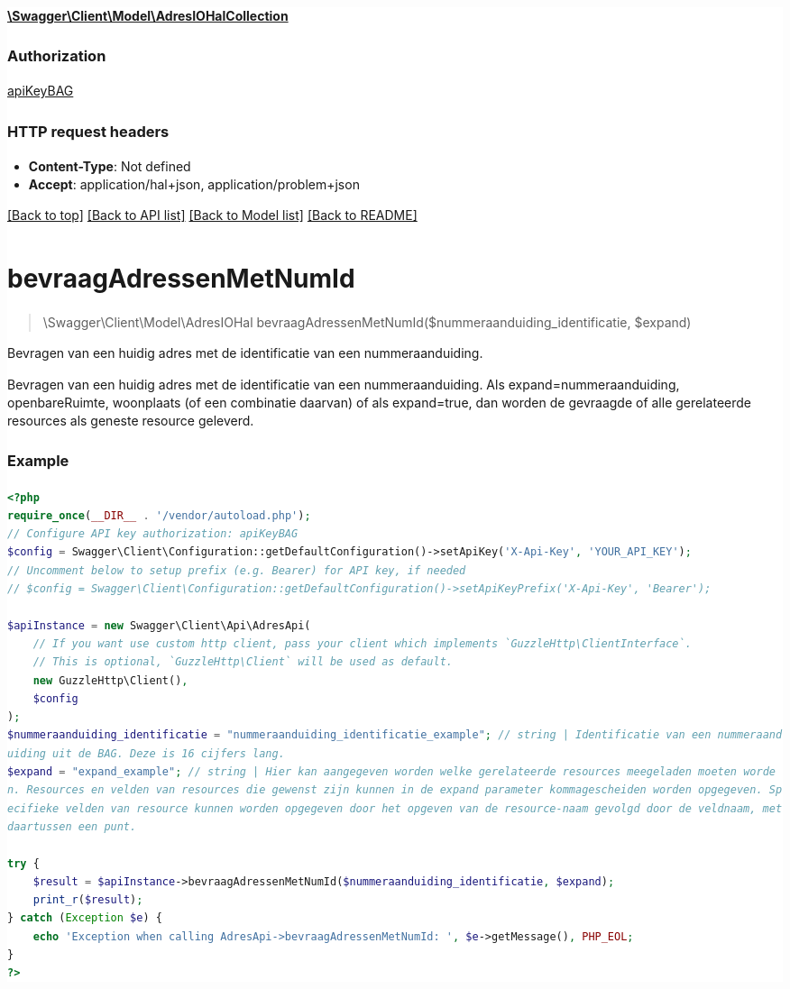 [**\Swagger\Client\Model\AdresIOHalCollection**](../Model/AdresIOHalCollection.md)

### Authorization

[apiKeyBAG](../../README.md#apiKeyBAG)

### HTTP request headers

 - **Content-Type**: Not defined
 - **Accept**: application/hal+json, application/problem+json

[[Back to top]](#) [[Back to API list]](../../README.md#documentation-for-api-endpoints) [[Back to Model list]](../../README.md#documentation-for-models) [[Back to README]](../../README.md)

# **bevraagAdressenMetNumId**
> \Swagger\Client\Model\AdresIOHal bevraagAdressenMetNumId($nummeraanduiding_identificatie, $expand)

Bevragen van een huidig adres met de identificatie van een nummeraanduiding.

Bevragen van een huidig adres met de identificatie van een nummeraanduiding. Als expand=nummeraanduiding, openbareRuimte, woonplaats (of een combinatie daarvan) of als expand=true, dan worden de gevraagde of alle gerelateerde resources als geneste resource geleverd.

### Example
```php
<?php
require_once(__DIR__ . '/vendor/autoload.php');
// Configure API key authorization: apiKeyBAG
$config = Swagger\Client\Configuration::getDefaultConfiguration()->setApiKey('X-Api-Key', 'YOUR_API_KEY');
// Uncomment below to setup prefix (e.g. Bearer) for API key, if needed
// $config = Swagger\Client\Configuration::getDefaultConfiguration()->setApiKeyPrefix('X-Api-Key', 'Bearer');

$apiInstance = new Swagger\Client\Api\AdresApi(
    // If you want use custom http client, pass your client which implements `GuzzleHttp\ClientInterface`.
    // This is optional, `GuzzleHttp\Client` will be used as default.
    new GuzzleHttp\Client(),
    $config
);
$nummeraanduiding_identificatie = "nummeraanduiding_identificatie_example"; // string | Identificatie van een nummeraanduiding uit de BAG. Deze is 16 cijfers lang.
$expand = "expand_example"; // string | Hier kan aangegeven worden welke gerelateerde resources meegeladen moeten worden. Resources en velden van resources die gewenst zijn kunnen in de expand parameter kommagescheiden worden opgegeven. Specifieke velden van resource kunnen worden opgegeven door het opgeven van de resource-naam gevolgd door de veldnaam, met daartussen een punt.

try {
    $result = $apiInstance->bevraagAdressenMetNumId($nummeraanduiding_identificatie, $expand);
    print_r($result);
} catch (Exception $e) {
    echo 'Exception when calling AdresApi->bevraagAdressenMetNumId: ', $e->getMessage(), PHP_EOL;
}
?>
```
